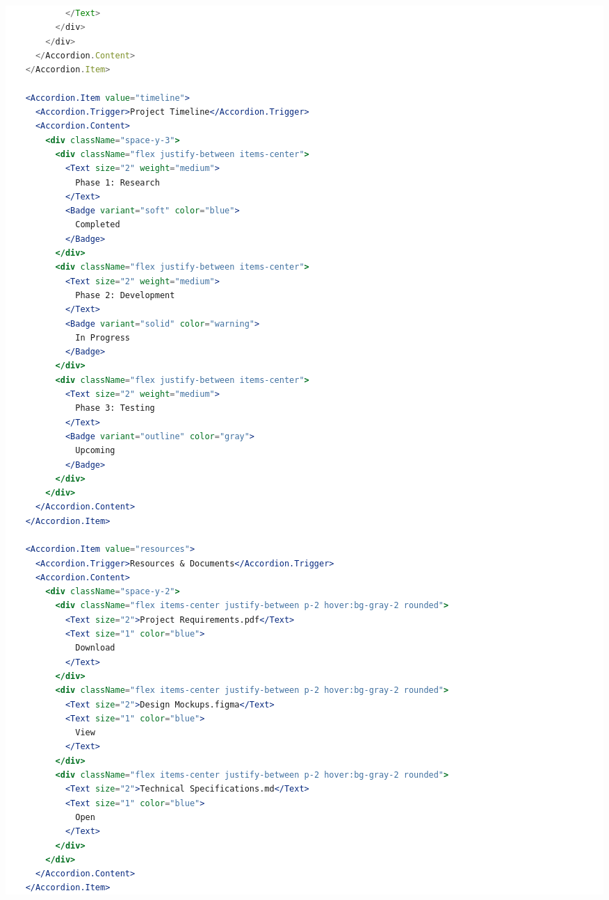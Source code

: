 ```jsx
            </Text>
          </div>
        </div>
      </Accordion.Content>
    </Accordion.Item>

    <Accordion.Item value="timeline">
      <Accordion.Trigger>Project Timeline</Accordion.Trigger>
      <Accordion.Content>
        <div className="space-y-3">
          <div className="flex justify-between items-center">
            <Text size="2" weight="medium">
              Phase 1: Research
            </Text>
            <Badge variant="soft" color="blue">
              Completed
            </Badge>
          </div>
          <div className="flex justify-between items-center">
            <Text size="2" weight="medium">
              Phase 2: Development
            </Text>
            <Badge variant="solid" color="warning">
              In Progress
            </Badge>
          </div>
          <div className="flex justify-between items-center">
            <Text size="2" weight="medium">
              Phase 3: Testing
            </Text>
            <Badge variant="outline" color="gray">
              Upcoming
            </Badge>
          </div>
        </div>
      </Accordion.Content>
    </Accordion.Item>

    <Accordion.Item value="resources">
      <Accordion.Trigger>Resources & Documents</Accordion.Trigger>
      <Accordion.Content>
        <div className="space-y-2">
          <div className="flex items-center justify-between p-2 hover:bg-gray-2 rounded">
            <Text size="2">Project Requirements.pdf</Text>
            <Text size="1" color="blue">
              Download
            </Text>
          </div>
          <div className="flex items-center justify-between p-2 hover:bg-gray-2 rounded">
            <Text size="2">Design Mockups.figma</Text>
            <Text size="1" color="blue">
              View
            </Text>
          </div>
          <div className="flex items-center justify-between p-2 hover:bg-gray-2 rounded">
            <Text size="2">Technical Specifications.md</Text>
            <Text size="1" color="blue">
              Open
            </Text>
          </div>
        </div>
      </Accordion.Content>
    </Accordion.Item>
```